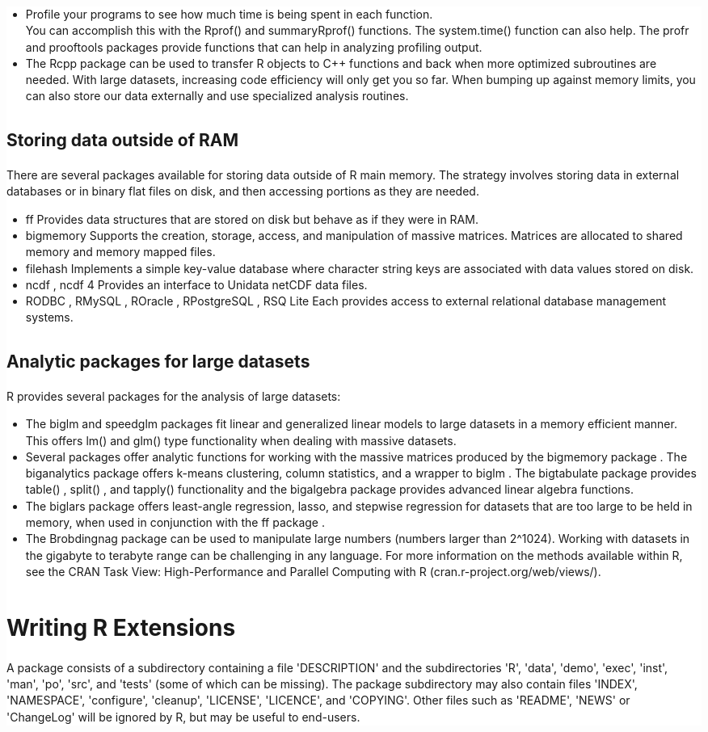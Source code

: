 - Profile your programs to see how much time is being spent in each function.  
You can accomplish this with the  Rprof()  and  summaryRprof() functions. The system.time()  function can also help. 
The  profr  and  prooftools packages provide functions that can help in analyzing profiling output.
- The  Rcpp package can be used to transfer R objects to C++ functions and back when more optimized subroutines are needed.
With large datasets, increasing code efficiency will only get you so far. 
When bumping up against memory limits, you can also store our data externally and use specialized analysis routines.

## Storing data outside of RAM
There are several packages available for storing data outside of R main memory. 
The strategy involves storing data in external databases or in binary flat files on disk, and then accessing portions as they are needed. 

- ff Provides data structures that are stored on disk but behave as if they were in RAM.
- bigmemory Supports the creation, storage, access, and manipulation of massive matrices. Matrices are allocated to shared memory and memory mapped files.
- filehash Implements a simple key-value database where character string keys are associated with data values stored on disk.
- ncdf , ncdf 4  Provides an interface to Unidata netCDF data files.
- RODBC , RMySQL , ROracle , RPostgreSQL , RSQ Lite Each provides access to external relational database management systems.

## Analytic packages for large datasets
R provides several packages for the analysis of large datasets:

- The  biglm  and  speedglm packages fit linear and generalized linear models to large datasets in a memory efficient manner. 
This offers  lm()  and  glm()  type functionality when dealing with massive datasets.
- Several packages offer analytic functions for working with the massive matrices produced by the  bigmemory package . 
The  biganalytics package offers k-means clustering, column statistics, and a wrapper to  biglm . 
The  bigtabulate package provides  table()  ,  split()  , and  tapply() functionality and the bigalgebra package provides advanced linear algebra functions.
- The  biglars package offers least-angle regression, lasso, and stepwise regression for datasets that are too large to be held in memory, when used in conjunction with the  ff package .
- The  Brobdingnag package can be used to manipulate large numbers (numbers larger than 2^1024).
Working with datasets in the gigabyte to terabyte range can be challenging in any language. 
For more information on the methods available within R, see the CRAN Task View: High-Performance and Parallel Computing with R (cran.r-project.org/web/views/).

# Writing R Extensions
A package consists of a subdirectory containing a file 'DESCRIPTION' and the subdirectories 'R', 'data', 'demo', 'exec', 'inst', 'man', 'po', 'src', and 'tests' (some of which can be missing).
The package subdirectory may also contain files 'INDEX', 'NAMESPACE', 'configure', 'cleanup', 'LICENSE', 'LICENCE', and 'COPYING'. 
Other files such as 'README', 'NEWS' or 'ChangeLog' will be ignored by R, but may be useful to end-users.

